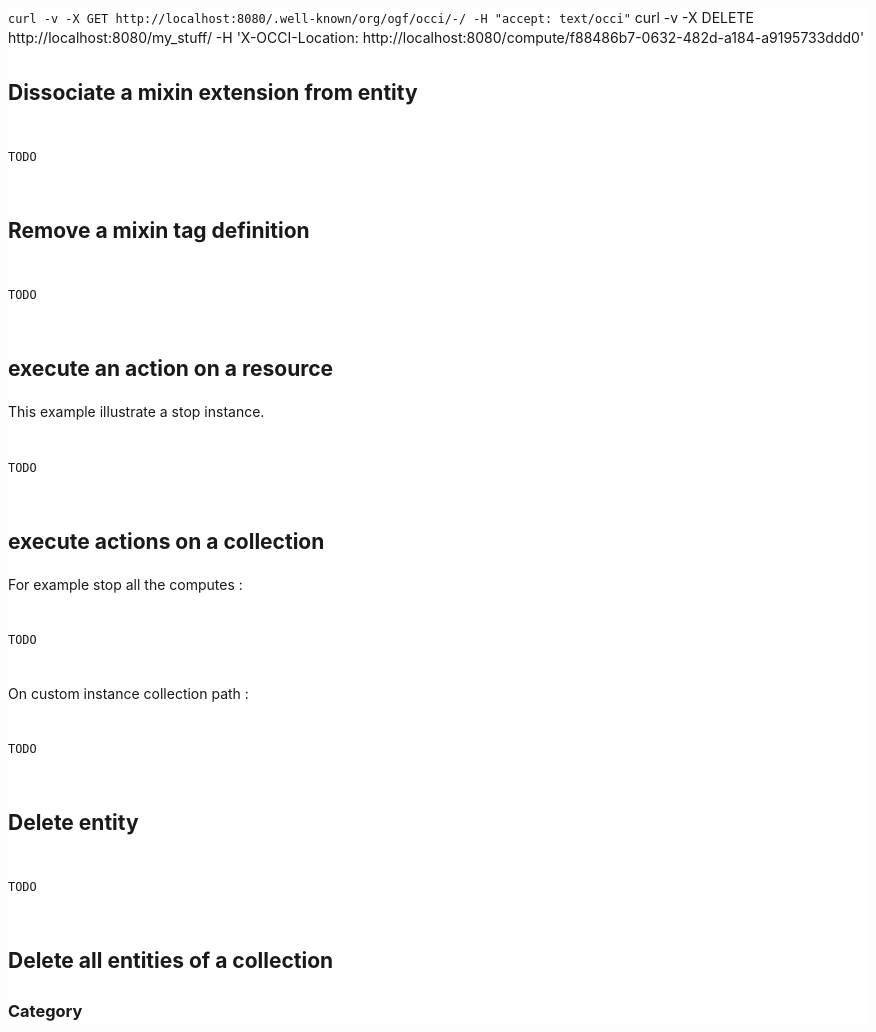 ```curl -v -X GET http://localhost:8080/.well-known/org/ogf/occi/-/ -H "accept: text/occi"```
curl -v -X DELETE http://localhost:8080/my_stuff/ -H 'X-OCCI-Location: http://localhost:8080/compute/f88486b7-0632-482d-a184-a9195733ddd0'
</code>
</pre>


## Dissociate a mixin extension from entity
<pre>
<code>
TODO
</code>
</pre>


## Remove a mixin tag definition
<pre>
<code>
TODO
</code>
</pre>


## execute an action on a resource
This example illustrate a stop instance.

<pre>
<code>
TODO
</code>
</pre>


## execute actions on a collection

For example stop all the computes : 
<pre>
<code>
TODO
</code>
</pre>

On custom instance collection path :

<pre>
<code>
TODO
</code>
</pre>


## Delete entity
<pre>
<code>
TODO
</code>
</pre>



## Delete all entities of a collection

### Category

```